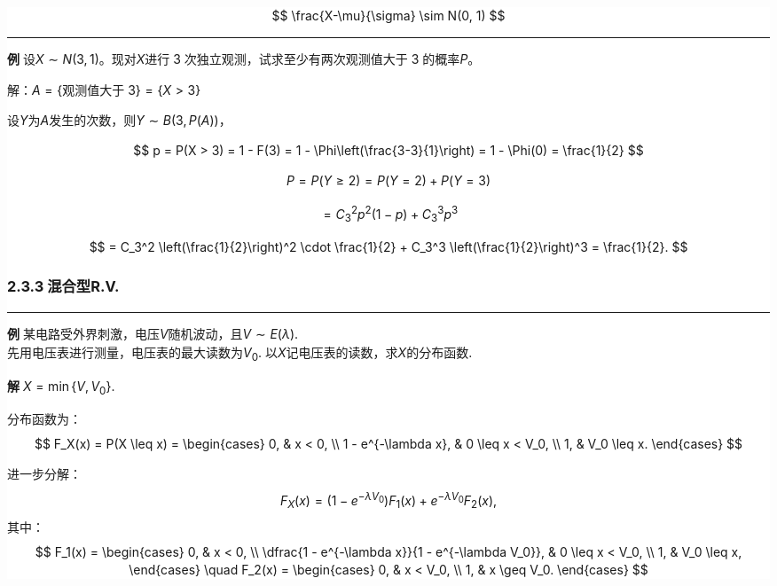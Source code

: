 $$
\frac{X-\mu}{\sigma} \sim N(0, 1)
$$

---

**例** 设$X \sim N(3, 1)$。现对$X$进行 3 次独立观测，试求至少有两次观测值大于 3 的概率$P$。

解：$A = \{\text{观测值大于 3}\} = \{X > 3\}$

设$Y$为$A$发生的次数，则$Y \sim B(3, P(A))$，

$$
p = P(X > 3) = 1 - F(3) = 1 - \Phi\left(\frac{3-3}{1}\right) = 1 - \Phi(0) = \frac{1}{2}
$$

$$
P = P(Y \geq 2) = P(Y = 2) + P(Y = 3)
$$

$$
= C_3^2 p^2 (1-p) + C_3^3 p^3
$$

$$
= C_3^2 \left(\frac{1}{2}\right)^2 \cdot \frac{1}{2} + C_3^3 \left(\frac{1}{2}\right)^3 = \frac{1}{2}.
$$

### 2.3.3 混合型R.V.

---

**例** 某电路受外界刺激，电压$V$随机波动，且$V \sim E(\lambda)$.  
先用电压表进行测量，电压表的最大读数为$V_0$. 以$X$记电压表的读数，求$X$的分布函数.

**解** $X = \min\{V, V_0\}$.

分布函数为：
$$
F_X(x) = P(X \leq x) = 
\begin{cases}
0, & x < 0, \\
1 - e^{-\lambda x}, & 0 \leq x < V_0, \\
1, & V_0 \leq x.
\end{cases}
$$


进一步分解：
$$
F_X(x) = (1 - e^{-\lambda V_0}) F_1(x) + e^{-\lambda V_0} F_2(x),
$$
其中：
$$
F_1(x) = 
\begin{cases}
0, & x < 0, \\
\dfrac{1 - e^{-\lambda x}}{1 - e^{-\lambda V_0}}, & 0 \leq x < V_0, \\
1, & V_0 \leq x,
\end{cases}
\quad
F_2(x) = 
\begin{cases}
0, & x < V_0, \\
1, & x \geq V_0.
\end{cases}
$$
